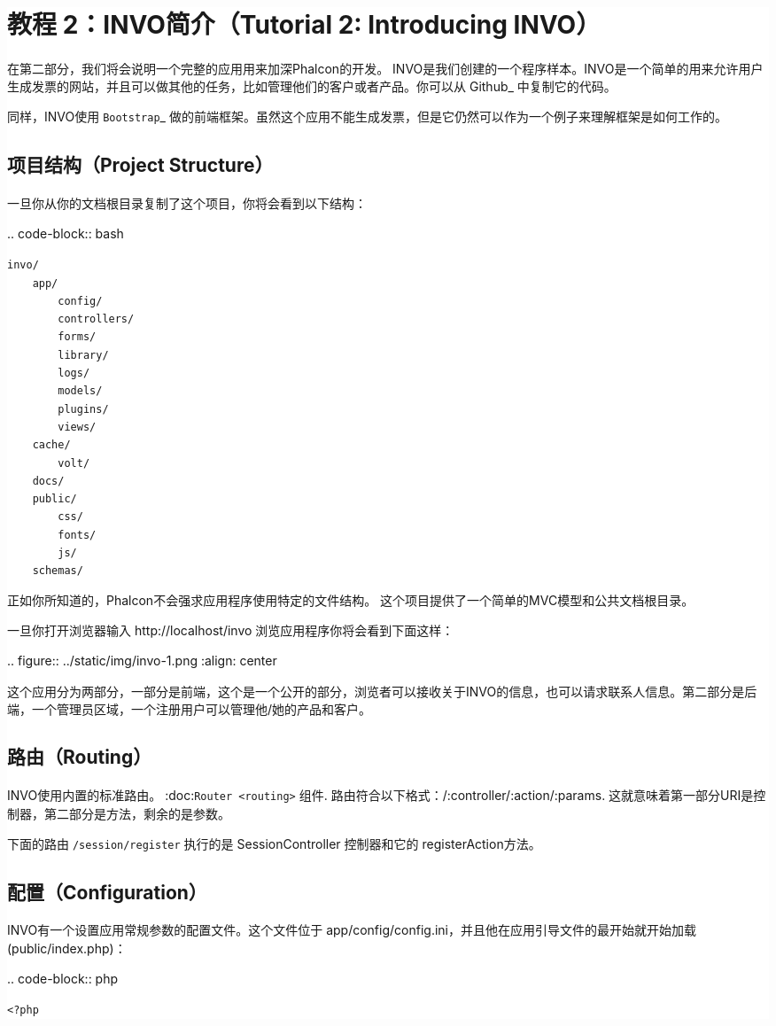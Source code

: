 教程 2：INVO简介（Tutorial 2: Introducing INVO）
========================================================

在第二部分，我们将会说明一个完整的应用用来加深Phalcon的开发。
INVO是我们创建的一个程序样本。INVO是一个简单的用来允许用户生成发票的网站，并且可以做其他的任务，比如管理他们的客户或者产品。你可以从 Github_ 中复制它的代码。

同样，INVO使用 `Bootstrap`_ 做的前端框架。虽然这个应用不能生成发票，但是它仍然可以作为一个例子来理解框架是如何工作的。

项目结构（Project Structure）
-----------------------------
一旦你从你的文档根目录复制了这个项目，你将会看到以下结构：

.. code-block:: bash

    invo/
        app/
            config/
            controllers/
            forms/
            library/
            logs/
            models/
            plugins/
            views/
        cache/
            volt/
        docs/
        public/
            css/
            fonts/
            js/
        schemas/

正如你所知道的，Phalcon不会强求应用程序使用特定的文件结构。 这个项目提供了一个简单的MVC模型和公共文档根目录。

一旦你打开浏览器输入 http://localhost/invo 浏览应用程序你将会看到下面这样：

.. figure:: ../static/img/invo-1.png
   :align: center

这个应用分为两部分，一部分是前端，这个是一个公开的部分，浏览者可以接收关于INVO的信息，也可以请求联系人信息。第二部分是后端，一个管理员区域，一个注册用户可以管理他/她的产品和客户。

路由（Routing）
---------------
INVO使用内置的标准路由。  :doc:`Router <routing>` 组件. 路由符合以下格式：/:controller/:action/:params. 这就意味着第一部分URI是控制器，第二部分是方法，剩余的是参数。

下面的路由 `/session/register` 执行的是 SessionController 控制器和它的 registerAction方法。

配置（Configuration）
---------------------
INVO有一个设置应用常规参数的配置文件。这个文件位于 app/config/config.ini，并且他在应用引导文件的最开始就开始加载 (public/index.php)：

.. code-block:: php

    <?php
